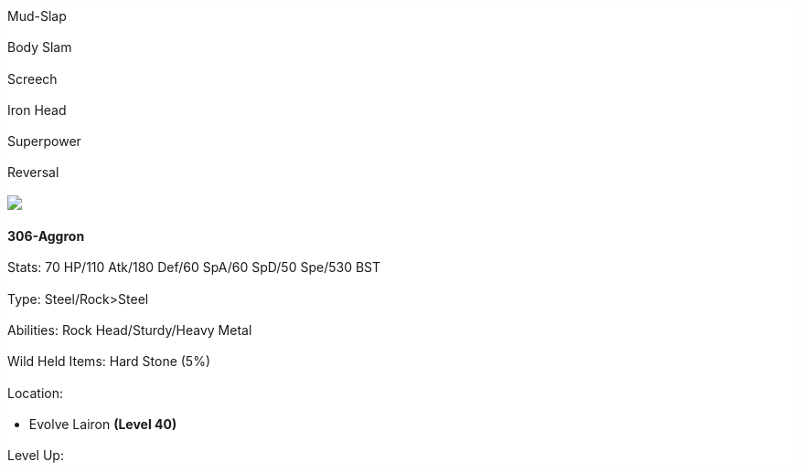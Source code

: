 Mud-Slap

Body Slam

Screech

Iron Head

Superpower

Reversal

![](../img/gen3/Aspose.Words.e263469a-9d97-426d-9518-a3047cdcf0c9.055.png)

**306-Aggron**

Stats: 70 HP/110 Atk/180 Def/60 SpA/60 SpD/50 Spe/530 BST

Type: Steel/Rock>Steel

Abilities: Rock Head/Sturdy/Heavy Metal

Wild Held Items: Hard Stone (5%)

Location: 

- Evolve Lairon **(Level 40)**

Level Up: 

